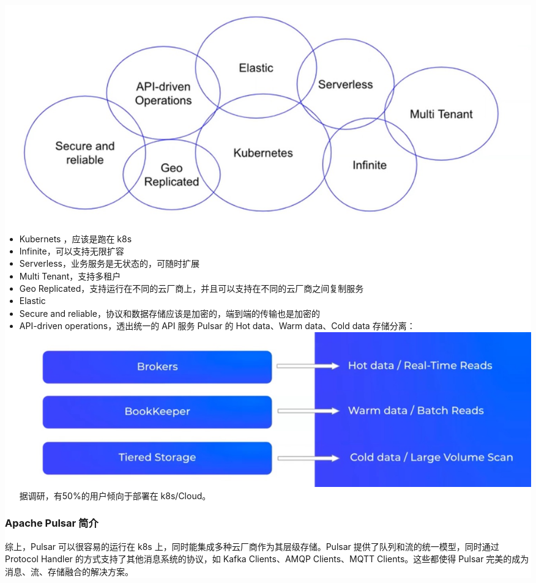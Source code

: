 ![云原生系统概念](../.vuepress/public/java/framework/pulsar/云原生系统概念.png)
* Kubernets ，应该是跑在 k8s
* Infinite，可以支持无限扩容
* Serverless，业务服务是无状态的，可随时扩展
* Multi Tenant，支持多租户
* Geo Replicated，支持运行在不同的云厂商上，并且可以支持在不同的云厂商之间复制服务
* Elastic
* Secure and reliable，协议和数据存储应该是加密的，端到端的传输也是加密的
* API-driven operations，透出统一的 API 服务
Pulsar 的 Hot data、Warm data、Cold data 存储分离：
![data_tiering_and_io_isolation](../.vuepress/public/java/framework/pulsar/data_tiering_and_io_isolation.png)
据调研，有50%的用户倾向于部署在 k8s/Cloud。
### Apache Pulsar 简介
综上，Pulsar 可以很容易的运行在 k8s 上，同时能集成多种云厂商作为其层级存储。Pulsar 提供了队列和流的统一模型，同时通过 Protocol Handler 的方式支持了其他消息系统的协议，如 Kafka Clients、AMQP Clients、MQTT Clients。这些都使得 Pulsar 完美的成为消息、流、存储融合的解决方案。